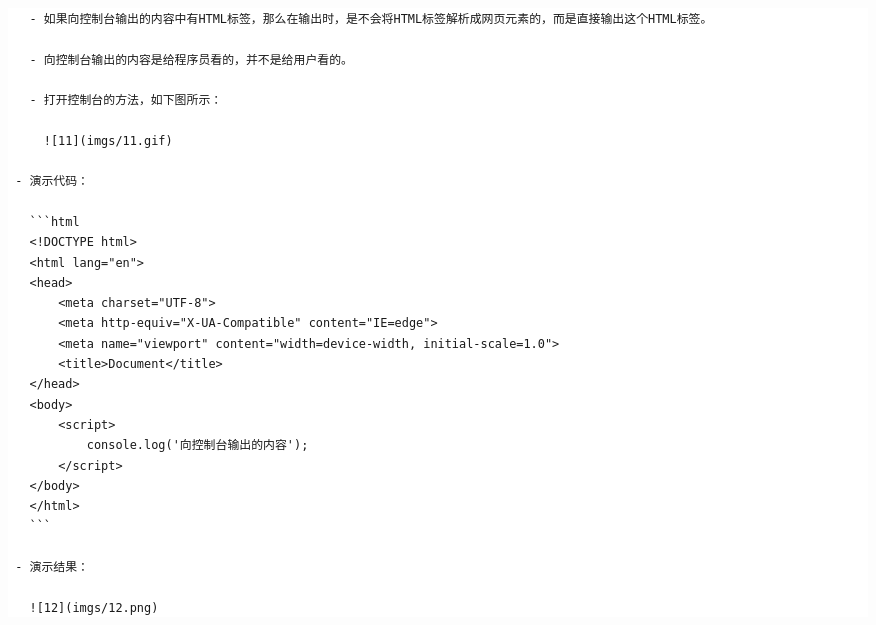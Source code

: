        - 如果向控制台输出的内容中有HTML标签，那么在输出时，是不会将HTML标签解析成网页元素的，而是直接输出这个HTML标签。

       - 向控制台输出的内容是给程序员看的，并不是给用户看的。

       - 打开控制台的方法，如下图所示：

         ![11](imgs/11.gif)

     - 演示代码：

       ```html
       <!DOCTYPE html>
       <html lang="en">
       <head>
           <meta charset="UTF-8">
           <meta http-equiv="X-UA-Compatible" content="IE=edge">
           <meta name="viewport" content="width=device-width, initial-scale=1.0">
           <title>Document</title>
       </head>
       <body>
           <script>
               console.log('向控制台输出的内容');
           </script>
       </body>
       </html>
       ```

     - 演示结果：

       ![12](imgs/12.png)
